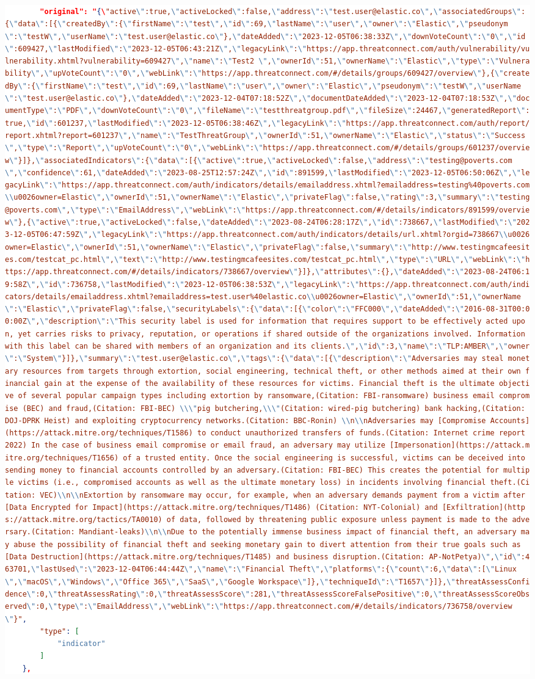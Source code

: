 ```json
        "original": "{\"active\":true,\"activeLocked\":false,\"address\":\"test.user@elastic.co\",\"associatedGroups\":{\"data\":[{\"createdBy\":{\"firstName\":\"test\",\"id\":69,\"lastName\":\"user\",\"owner\":\"Elastic\",\"pseudonym\":\"testW\",\"userName\":\"test.user@elastic.co\"},\"dateAdded\":\"2023-12-05T06:38:33Z\",\"downVoteCount\":\"0\",\"id\":609427,\"lastModified\":\"2023-12-05T06:43:21Z\",\"legacyLink\":\"https://app.threatconnect.com/auth/vulnerability/vulnerability.xhtml?vulnerability=609427\",\"name\":\"Test2 \",\"ownerId\":51,\"ownerName\":\"Elastic\",\"type\":\"Vulnerability\",\"upVoteCount\":\"0\",\"webLink\":\"https://app.threatconnect.com/#/details/groups/609427/overview\"},{\"createdBy\":{\"firstName\":\"test\",\"id\":69,\"lastName\":\"user\",\"owner\":\"Elastic\",\"pseudonym\":\"testW\",\"userName\":\"test.user@elastic.co\"},\"dateAdded\":\"2023-12-04T07:18:52Z\",\"documentDateAdded\":\"2023-12-04T07:18:53Z\",\"documentType\":\"PDF\",\"downVoteCount\":\"0\",\"fileName\":\"testthreatgroup.pdf\",\"fileSize\":24467,\"generatedReport\":true,\"id\":601237,\"lastModified\":\"2023-12-05T06:38:46Z\",\"legacyLink\":\"https://app.threatconnect.com/auth/report/report.xhtml?report=601237\",\"name\":\"TestThreatGroup\",\"ownerId\":51,\"ownerName\":\"Elastic\",\"status\":\"Success\",\"type\":\"Report\",\"upVoteCount\":\"0\",\"webLink\":\"https://app.threatconnect.com/#/details/groups/601237/overview\"}]},\"associatedIndicators\":{\"data\":[{\"active\":true,\"activeLocked\":false,\"address\":\"testing@poverts.com\",\"confidence\":61,\"dateAdded\":\"2023-08-25T12:57:24Z\",\"id\":891599,\"lastModified\":\"2023-12-05T06:50:06Z\",\"legacyLink\":\"https://app.threatconnect.com/auth/indicators/details/emailaddress.xhtml?emailaddress=testing%40poverts.com\\u0026owner=Elastic\",\"ownerId\":51,\"ownerName\":\"Elastic\",\"privateFlag\":false,\"rating\":3,\"summary\":\"testing@poverts.com\",\"type\":\"EmailAddress\",\"webLink\":\"https://app.threatconnect.com/#/details/indicators/891599/overview\"},{\"active\":true,\"activeLocked\":false,\"dateAdded\":\"2023-08-24T06:28:17Z\",\"id\":738667,\"lastModified\":\"2023-12-05T06:47:59Z\",\"legacyLink\":\"https://app.threatconnect.com/auth/indicators/details/url.xhtml?orgid=738667\\u0026owner=Elastic\",\"ownerId\":51,\"ownerName\":\"Elastic\",\"privateFlag\":false,\"summary\":\"http://www.testingmcafeesites.com/testcat_pc.html\",\"text\":\"http://www.testingmcafeesites.com/testcat_pc.html\",\"type\":\"URL\",\"webLink\":\"https://app.threatconnect.com/#/details/indicators/738667/overview\"}]},\"attributes\":{},\"dateAdded\":\"2023-08-24T06:19:58Z\",\"id\":736758,\"lastModified\":\"2023-12-05T06:38:53Z\",\"legacyLink\":\"https://app.threatconnect.com/auth/indicators/details/emailaddress.xhtml?emailaddress=test.user%40elastic.co\\u0026owner=Elastic\",\"ownerId\":51,\"ownerName\":\"Elastic\",\"privateFlag\":false,\"securityLabels\":{\"data\":[{\"color\":\"FFC000\",\"dateAdded\":\"2016-08-31T00:00:00Z\",\"description\":\"This security label is used for information that requires support to be effectively acted upon, yet carries risks to privacy, reputation, or operations if shared outside of the organizations involved. Information with this label can be shared with members of an organization and its clients.\",\"id\":3,\"name\":\"TLP:AMBER\",\"owner\":\"System\"}]},\"summary\":\"test.user@elastic.co\",\"tags\":{\"data\":[{\"description\":\"Adversaries may steal monetary resources from targets through extortion, social engineering, technical theft, or other methods aimed at their own financial gain at the expense of the availability of these resources for victims. Financial theft is the ultimate objective of several popular campaign types including extortion by ransomware,(Citation: FBI-ransomware) business email compromise (BEC) and fraud,(Citation: FBI-BEC) \\\"pig butchering,\\\"(Citation: wired-pig butchering) bank hacking,(Citation: DOJ-DPRK Heist) and exploiting cryptocurrency networks.(Citation: BBC-Ronin) \\n\\nAdversaries may [Compromise Accounts](https://attack.mitre.org/techniques/T1586) to conduct unauthorized transfers of funds.(Citation: Internet crime report 2022) In the case of business email compromise or email fraud, an adversary may utilize [Impersonation](https://attack.mitre.org/techniques/T1656) of a trusted entity. Once the social engineering is successful, victims can be deceived into sending money to financial accounts controlled by an adversary.(Citation: FBI-BEC) This creates the potential for multiple victims (i.e., compromised accounts as well as the ultimate monetary loss) in incidents involving financial theft.(Citation: VEC)\\n\\nExtortion by ransomware may occur, for example, when an adversary demands payment from a victim after [Data Encrypted for Impact](https://attack.mitre.org/techniques/T1486) (Citation: NYT-Colonial) and [Exfiltration](https://attack.mitre.org/tactics/TA0010) of data, followed by threatening public exposure unless payment is made to the adversary.(Citation: Mandiant-leaks)\\n\\nDue to the potentially immense business impact of financial theft, an adversary may abuse the possibility of financial theft and seeking monetary gain to divert attention from their true goals such as [Data Destruction](https://attack.mitre.org/techniques/T1485) and business disruption.(Citation: AP-NotPetya)\",\"id\":463701,\"lastUsed\":\"2023-12-04T06:44:44Z\",\"name\":\"Financial Theft\",\"platforms\":{\"count\":6,\"data\":[\"Linux\",\"macOS\",\"Windows\",\"Office 365\",\"SaaS\",\"Google Workspace\"]},\"techniqueId\":\"T1657\"}]},\"threatAssessConfidence\":0,\"threatAssessRating\":0,\"threatAssessScore\":281,\"threatAssessScoreFalsePositive\":0,\"threatAssessScoreObserved\":0,\"type\":\"EmailAddress\",\"webLink\":\"https://app.threatconnect.com/#/details/indicators/736758/overview\"}",
        "type": [
            "indicator"
        ]
    },
```